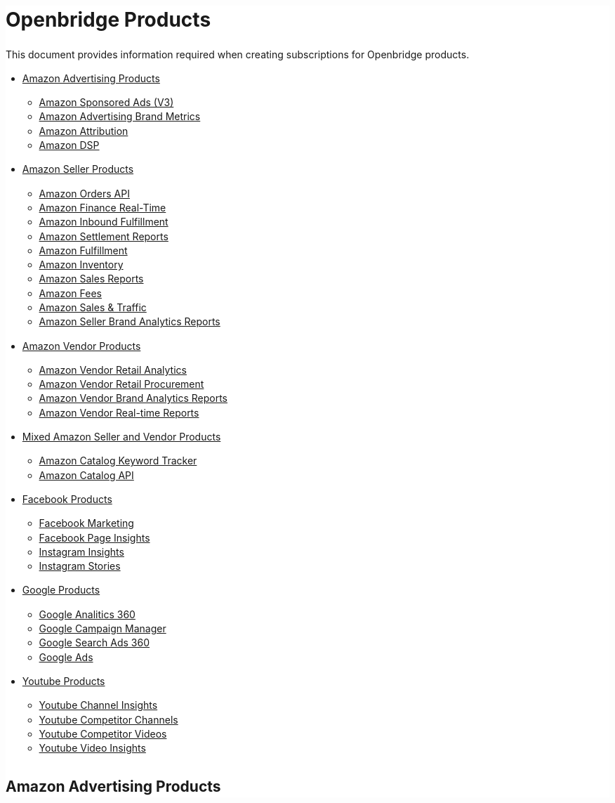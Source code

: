 # Openbridge Products

This document provides information required when creating subscriptions for Openbridge products.

- [Amazon Advertising Products](#amazon-advertising-products)
  - [Amazon	Sponsored Ads (V3)](#amazon-sponsored-ads-v3)
  - [Amazon Advertising Brand Metrics](#amazon-advertising-brand-metrics)
  - [Amazon Attribution](#amazon-attribution)
  - [Amazon DSP](./products/amazon-advertising-dsp-v3.md)

- [Amazon Seller Products](#amazon-seller-products)
  - [Amazon Orders API](#amazon-orders-api)
  - [Amazon Finance Real-Time](#amazon-finance-real-time)
  - [Amazon Inbound Fulfillment](#amazon-inbound-fulfillment)
  - [Amazon Settlement Reports](#amazon-settlement-reports)
  - [Amazon Fulfillment](#amazon-fulfillment)
  - [Amazon Inventory](#amazon-inventory)
  - [Amazon Sales Reports](#amazon-sales-reports)
  - [Amazon Fees](#amazon-fees)
  - [Amazon Sales & Traffic](#amazon-sales--traffic)
  - [Amazon Seller Brand Analytics Reports](#amazon-seller-brand-analytics-reports)

- [Amazon Vendor Products](#amazon-vendor-products)

  - [Amazon Vendor Retail Analytics](#amazon-vendor-retail-analytics)
  - [Amazon Vendor Retail Procurement](#amazon-vendor-retail-procurement)
  - [Amazon Vendor Brand Analytics Reports](#amazon-vendor-brand-analytics-reports)
  - [Amazon Vendor Real-time Reports](#amazon-vendor-real-time-reports)

- [Mixed Amazon Seller and Vendor Products](#mixed-amazon-seller-and-vendor-products)
  - [Amazon Catalog Keyword Tracker](#amazon-seller-vendor-catalog-keyword-tracker)
  - [Amazon Catalog API](#amazon-seller-vendor-catalog-api)

- [Facebook Products](#facebook-products)

  - [Facebook Marketing](#facebook-marketing)
  - [Facebook Page Insights](#facebook-page-insights)
  - [Instagram Insights](#instagram-insights)
  - [Instagram Stories](#instagram-stories)

- [Google Products](#google-products)

  - [Google Analitics 360](#google-analytics-360)
  - [Google Campaign Manager](#google-campaign-manager)
  - [Google Search Ads 360](#google-search-ads-360)
  - [Google Ads](#google-ads)

- [Youtube Products](#youtube-products)
  - [Youtube Channel Insights](#youtube-channel-insights)
  - [Youtube Competitor Channels](#youtube-competitor-channels)
  - [Youtube Competitor Videos](#youtube-competitor-videos)
  - [Youtube Video Insights](#youtube-video-insights)

## Amazon Advertising Products
